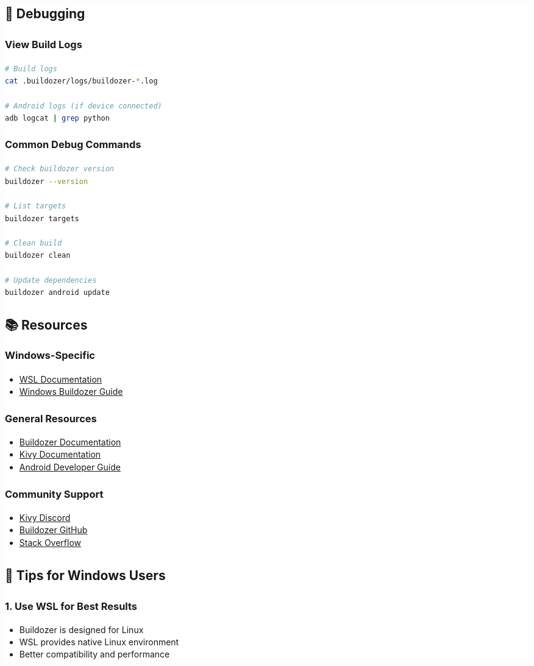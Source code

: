 ## 🐛 Debugging

### View Build Logs
```bash
# Build logs
cat .buildozer/logs/buildozer-*.log

# Android logs (if device connected)
adb logcat | grep python
```

### Common Debug Commands
```bash
# Check buildozer version
buildozer --version

# List targets
buildozer targets

# Clean build
buildozer clean

# Update dependencies
buildozer android update
```

## 📚 Resources

### Windows-Specific
- [WSL Documentation](https://docs.microsoft.com/en-us/windows/wsl/)
- [Windows Buildozer Guide](https://buildozer.readthedocs.io/en/latest/installation.html#windows)

### General Resources
- [Buildozer Documentation](https://buildozer.readthedocs.io/)
- [Kivy Documentation](https://kivy.org/doc/stable/)
- [Android Developer Guide](https://developer.android.com/)

### Community Support
- [Kivy Discord](https://discord.gg/kivy)
- [Buildozer GitHub](https://github.com/kivy/buildozer)
- [Stack Overflow](https://stackoverflow.com/questions/tagged/buildozer)

## 🎯 Tips for Windows Users

### 1. Use WSL for Best Results
- Buildozer is designed for Linux
- WSL provides native Linux environment
- Better compatibility and performance
